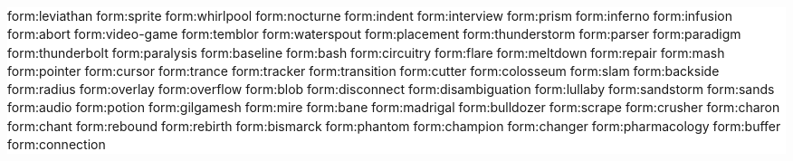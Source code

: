 form:leviathan
form:sprite
form:whirlpool
form:nocturne
form:indent
form:interview
form:prism
form:inferno
form:infusion
form:abort
form:video-game
form:temblor
form:waterspout
form:placement
form:thunderstorm
form:parser
form:paradigm
form:thunderbolt
form:paralysis
form:baseline
form:bash
form:circuitry
form:flare
form:meltdown
form:repair
form:mash
form:pointer
form:cursor
form:trance
form:tracker
form:transition
form:cutter
form:colosseum
form:slam
form:backside
form:radius
form:overlay
form:overflow
form:blob
form:disconnect
form:disambiguation
form:lullaby
form:sandstorm
form:sands
form:audio
form:potion
form:gilgamesh
form:mire
form:bane
form:madrigal
form:bulldozer
form:scrape
form:crusher
form:charon
form:chant
form:rebound
form:rebirth
form:bismarck
form:phantom
form:champion
form:changer
form:pharmacology
form:buffer
form:connection